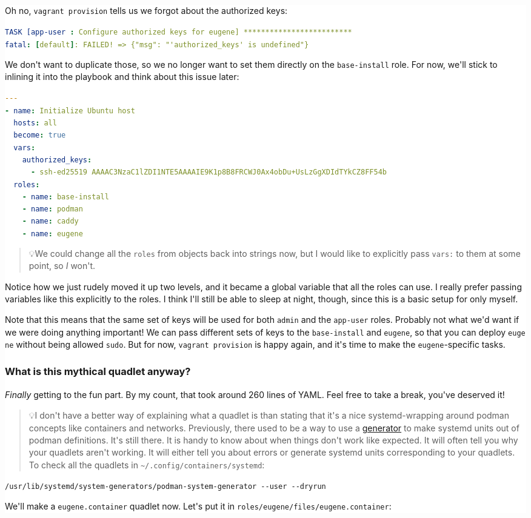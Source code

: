 Oh no, `vagrant provision` tells us we forgot about the authorized keys:

```yaml
TASK [app-user : Configure authorized keys for eugene] *************************
fatal: [default]: FAILED! => {"msg": "'authorized_keys' is undefined"}
```

We don't want to duplicate those, so we no longer want to set them directly on the `base-install` role. For now, we'll stick to inlining it into the playbook and think about this issue later:

```yaml
---
- name: Initialize Ubuntu host
  hosts: all
  become: true
  vars:
    authorized_keys:
      - ssh-ed25519 AAAAC3NzaC1lZDI1NTE5AAAAIE9K1p8B8FRCWJ0Ax4obDu+UsLzGgXDIdTYkCZ8FF54b
  roles:
    - name: base-install
    - name: podman
    - name: caddy
    - name: eugene
```

> 💡We could change all the `roles` from objects back into strings now, but I would like to explicitly pass `vars:` to them at some point, so _I_ won't. 

Notice how we just rudely moved it up two levels, and it became a global variable that all the roles can use. I really prefer passing variables like this explicitly to the roles. I think I'll still be able to sleep at night, though, since this is a basic setup for only myself.

Note that this means that the same set of keys will be used for both `admin` and the `app-user` roles. Probably not what we'd want if we were doing anything important! We can pass different sets of keys to the `base-install` and `eugene`, so that you can deploy `eugene` without being allowed `sudo`. But for now, `vagrant provision` is happy again, and it's time to make the `eugene`-specific tasks.

### What is this mythical quadlet anyway?

_Finally_ getting to the fun part. By my count, that took around 260 lines of YAML. Feel free to take a break, you've deserved it!

> 💡I don't have a better way of explaining what a quadlet is than stating that it's a nice systemd-wrapping around podman concepts like containers and networks. Previously, there used to be a way to use a [generator](https://docs.podman.io/en/latest/markdown/podman-generate-systemd.1.html) to make systemd units out of podman definitions. It's still there. It is handy to know about when things don't work like expected. It will often tell you why your quadlets aren't working. It will either tell you about errors or generate systemd units corresponding to your quadlets. To check all the quadlets in `~/.config/containers/systemd`:

```shell
/usr/lib/systemd/system-generators/podman-system-generator --user --dryrun
```


We'll make a `eugene.container` quadlet now. Let's put it in `roles/eugene/files/eugene.container`:
